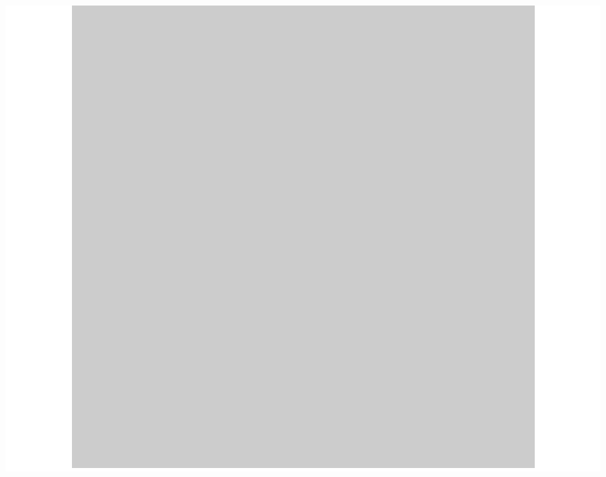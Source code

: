 <a href="https://www.flickr.com/photos/118782975@N05/12855220245/" title="DSC02761 by elevenroute, on Flickr"><img src="/images/bg.png" data-src="https://farm4.staticflickr.com/3826/12855220245_af687425aa_b.jpg" width="1000" height="669" alt="DSC02761"></a>
